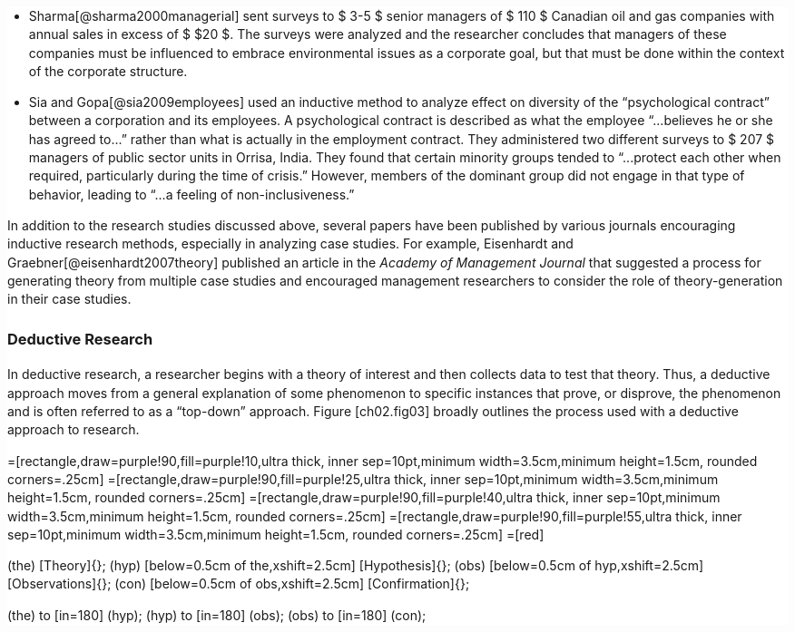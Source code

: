 -   Sharma[@sharma2000managerial] sent surveys to $ 3-5 $ senior
    managers of $ 110 $ Canadian oil and gas companies with annual sales
    in excess of $ \$20 $. The surveys were analyzed and the researcher
    concludes that managers of these companies must be influenced to
    embrace environmental issues as a corporate goal, but that must be
    done within the context of the corporate structure.

-   Sia and Gopa[@sia2009employees] used an inductive method to analyze
    effect on diversity of the “psychological contract” between a
    corporation and its employees. A psychological contract is described
    as what the employee “...believes he or she has agreed to...” rather
    than what is actually in the employment contract. They administered
    two different surveys to $ 207 $ managers of public sector units in
    Orrisa, India. They found that certain minority groups tended to
    “...protect each other when required, particularly during the time
    of crisis.” However, members of the dominant group did not engage in
    that type of behavior, leading to “...a feeling of
    non-inclusiveness.”

In addition to the research studies discussed above, several papers have
been published by various journals encouraging inductive research
methods, especially in analyzing case studies. For example, Eisenhardt
and Graebner[@eisenhardt2007theory] published an article in the *Academy
of Management Journal* that suggested a process for generating theory
from multiple case studies and encouraged management researchers to
consider the role of theory-generation in their case studies.

### Deductive Research

In deductive research, a researcher begins with a theory of interest and
then collects data to test that theory. Thus, a deductive approach moves
from a general explanation of some phenomenon to specific instances that
prove, or disprove, the phenomenon and is often referred to as a
“top-down” approach. Figure \[ch02.fig03\] broadly outlines the process
used with a deductive approach to research.

=\[rectangle,draw=purple!90,fill=purple!10,ultra thick, inner
sep=10pt,minimum width=3.5cm,minimum height=1.5cm, rounded
corners=.25cm\] =\[rectangle,draw=purple!90,fill=purple!25,ultra thick,
inner sep=10pt,minimum width=3.5cm,minimum height=1.5cm, rounded
corners=.25cm\] =\[rectangle,draw=purple!90,fill=purple!40,ultra thick,
inner sep=10pt,minimum width=3.5cm,minimum height=1.5cm, rounded
corners=.25cm\] =\[rectangle,draw=purple!90,fill=purple!55,ultra thick,
inner sep=10pt,minimum width=3.5cm,minimum height=1.5cm, rounded
corners=.25cm\] =\[red\]

(the) [Theory]{}; (hyp) \[below=0.5cm of the,xshift=2.5cm\]
[Hypothesis]{}; (obs) \[below=0.5cm of hyp,xshift=2.5cm\]
[Observations]{}; (con) \[below=0.5cm of obs,xshift=2.5cm\]
[Confirmation]{};

(the) to \[in=180\] (hyp); (hyp) to \[in=180\] (obs); (obs) to
\[in=180\] (con);


[^1]: Positivism was also discussed as one of the main branches of
[^2]: Deductive and inductive logic methods are discussed later in this
[^3]: Grounded theory was first discussed by Glaser and Strauss in the